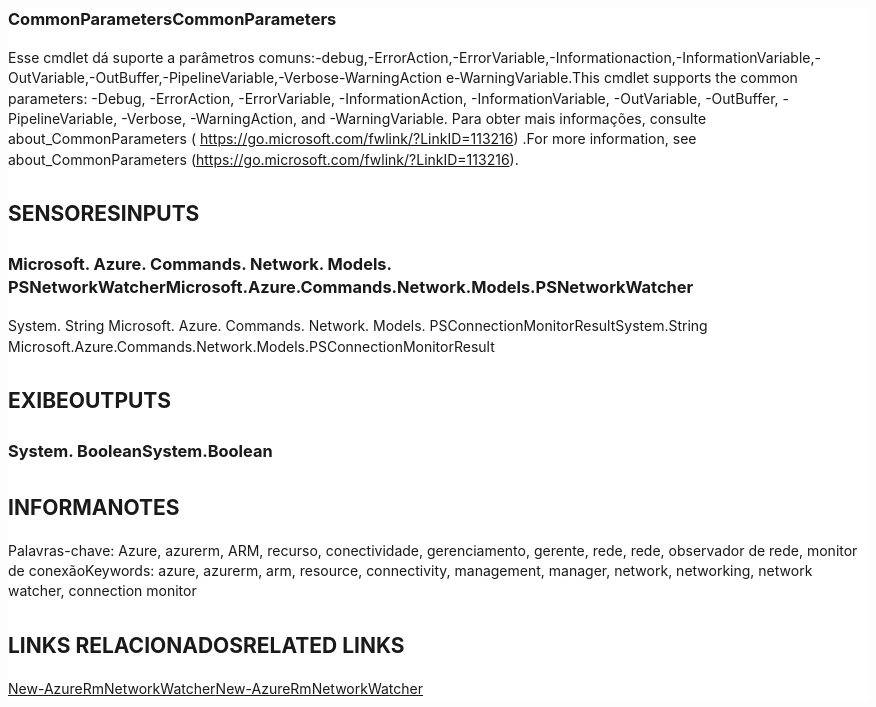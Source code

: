 ### <span data-ttu-id="115c0-141">CommonParameters</span><span class="sxs-lookup"><span data-stu-id="115c0-141">CommonParameters</span></span>
<span data-ttu-id="115c0-142">Esse cmdlet dá suporte a parâmetros comuns:-debug,-ErrorAction,-ErrorVariable,-Informationaction,-InformationVariable,-OutVariable,-OutBuffer,-PipelineVariable,-Verbose-WarningAction e-WarningVariable.</span><span class="sxs-lookup"><span data-stu-id="115c0-142">This cmdlet supports the common parameters: -Debug, -ErrorAction, -ErrorVariable, -InformationAction, -InformationVariable, -OutVariable, -OutBuffer, -PipelineVariable, -Verbose, -WarningAction, and -WarningVariable.</span></span>
<span data-ttu-id="115c0-143">Para obter mais informações, consulte about_CommonParameters ( https://go.microsoft.com/fwlink/?LinkID=113216) .</span><span class="sxs-lookup"><span data-stu-id="115c0-143">For more information, see about_CommonParameters (https://go.microsoft.com/fwlink/?LinkID=113216).</span></span>

## <span data-ttu-id="115c0-144">SENSORES</span><span class="sxs-lookup"><span data-stu-id="115c0-144">INPUTS</span></span>

### <span data-ttu-id="115c0-145">Microsoft. Azure. Commands. Network. Models. PSNetworkWatcher</span><span class="sxs-lookup"><span data-stu-id="115c0-145">Microsoft.Azure.Commands.Network.Models.PSNetworkWatcher</span></span>
<span data-ttu-id="115c0-146">System. String Microsoft. Azure. Commands. Network. Models. PSConnectionMonitorResult</span><span class="sxs-lookup"><span data-stu-id="115c0-146">System.String Microsoft.Azure.Commands.Network.Models.PSConnectionMonitorResult</span></span>

## <span data-ttu-id="115c0-147">EXIBE</span><span class="sxs-lookup"><span data-stu-id="115c0-147">OUTPUTS</span></span>

### <span data-ttu-id="115c0-148">System. Boolean</span><span class="sxs-lookup"><span data-stu-id="115c0-148">System.Boolean</span></span>

## <span data-ttu-id="115c0-149">INFORMA</span><span class="sxs-lookup"><span data-stu-id="115c0-149">NOTES</span></span>
<span data-ttu-id="115c0-150">Palavras-chave: Azure, azurerm, ARM, recurso, conectividade, gerenciamento, gerente, rede, rede, observador de rede, monitor de conexão</span><span class="sxs-lookup"><span data-stu-id="115c0-150">Keywords: azure, azurerm, arm, resource, connectivity, management, manager, network, networking, network watcher, connection monitor</span></span>

## <span data-ttu-id="115c0-151">LINKS RELACIONADOS</span><span class="sxs-lookup"><span data-stu-id="115c0-151">RELATED LINKS</span></span>

[<span data-ttu-id="115c0-152">New-AzureRmNetworkWatcher</span><span class="sxs-lookup"><span data-stu-id="115c0-152">New-AzureRmNetworkWatcher</span></span>]()
